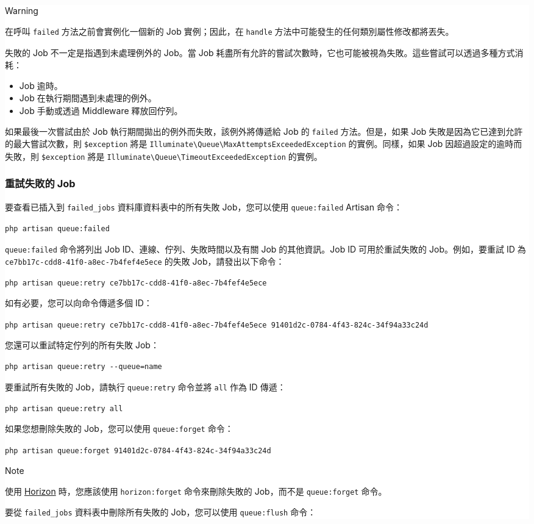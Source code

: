 > [!WARNING]
> 在呼叫 `failed` 方法之前會實例化一個新的 Job 實例；因此，在 `handle` 方法中可能發生的任何類別屬性修改都將丟失。

失敗的 Job 不一定是指遇到未處理例外的 Job。當 Job 耗盡所有允許的嘗試次數時，它也可能被視為失敗。這些嘗試可以透過多種方式消耗：

<div class="content-list" markdown="1">

- Job 逾時。
- Job 在執行期間遇到未處理的例外。
- Job 手動或透過 Middleware 釋放回佇列。

</div>

如果最後一次嘗試由於 Job 執行期間拋出的例外而失敗，該例外將傳遞給 Job 的 `failed` 方法。但是，如果 Job 失敗是因為它已達到允許的最大嘗試次數，則 `$exception` 將是 `Illuminate\Queue\MaxAttemptsExceededException` 的實例。同樣，如果 Job 因超過設定的逾時而失敗，則 `$exception` 將是 `Illuminate\Queue\TimeoutExceededException` 的實例。

<a name="retrying-failed-jobs"></a>
### 重試失敗的 Job

要查看已插入到 `failed_jobs` 資料庫資料表中的所有失敗 Job，您可以使用 `queue:failed` Artisan 命令：

```shell
php artisan queue:failed
```

`queue:failed` 命令將列出 Job ID、連線、佇列、失敗時間以及有關 Job 的其他資訊。Job ID 可用於重試失敗的 Job。例如，要重試 ID 為 `ce7bb17c-cdd8-41f0-a8ec-7b4fef4e5ece` 的失敗 Job，請發出以下命令：

```shell
php artisan queue:retry ce7bb17c-cdd8-41f0-a8ec-7b4fef4e5ece
```

如有必要，您可以向命令傳遞多個 ID：

```shell
php artisan queue:retry ce7bb17c-cdd8-41f0-a8ec-7b4fef4e5ece 91401d2c-0784-4f43-824c-34f94a33c24d
```

您還可以重試特定佇列的所有失敗 Job：

```shell
php artisan queue:retry --queue=name
```

要重試所有失敗的 Job，請執行 `queue:retry` 命令並將 `all` 作為 ID 傳遞：

```shell
php artisan queue:retry all
```

如果您想刪除失敗的 Job，您可以使用 `queue:forget` 命令：

```shell
php artisan queue:forget 91401d2c-0784-4f43-824c-34f94a33c24d
```

> [!NOTE]
> 使用 [Horizon](/docs/{{version}}/horizon) 時，您應該使用 `horizon:forget` 命令來刪除失敗的 Job，而不是 `queue:forget` 命令。

要從 `failed_jobs` 資料表中刪除所有失敗的 Job，您可以使用 `queue:flush` 命令：
